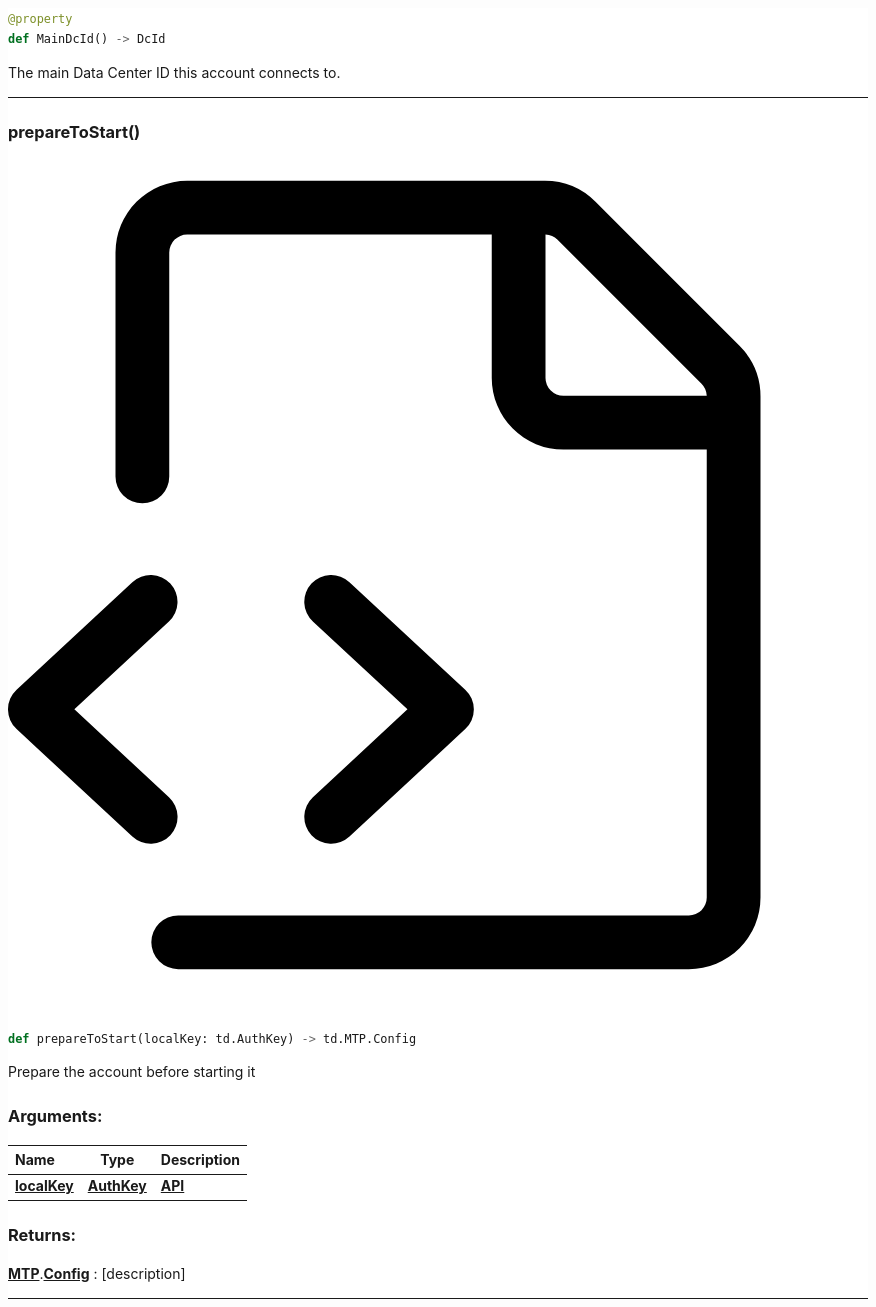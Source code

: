 ```python
@property
def MainDcId() -> DcId
```

The main Data Center ID this account connects to.<br>


<a id="td.account.Account.prepareToStart"></a>


---
### <span class="highlight"><span class="nf">prepareToStart</span></span><span class="highlight"><span class="o">()</span></span><a class="source-link" href="https://github.com/thedemons/opentele/blob/54506bf9447d496b9e3f4f2d60e9c0bd1fde11df/src/td/account.py#L683" title="Source"><span class="twemoji"><svg xmlns="http://www.w3.org/2000/svg" viewBox="0 0 24 24"><path fill-rule="evenodd" d="M3 3a2 2 0 0 1 2-2h9.982a2 2 0 0 1 1.414.586l4.018 4.018A2 2 0 0 1 21 7.018V21a2 2 0 0 1-2 2H4.75a.75.75 0 0 1 0-1.5H19a.5.5 0 0 0 .5-.5V8.5h-4a2 2 0 0 1-2-2v-4H5a.5.5 0 0 0-.5.5v6.25a.75.75 0 0 1-1.5 0V3zm12-.5v4a.5.5 0 0 0 .5.5h4a.5.5 0 0 0-.146-.336l-4.018-4.018A.5.5 0 0 0 15 2.5z"></path><path d="M4.53 12.24a.75.75 0 0 1-.039 1.06l-2.639 2.45 2.64 2.45a.75.75 0 1 1-1.022 1.1l-3.23-3a.75.75 0 0 1 0-1.1l3.23-3a.75.75 0 0 1 1.06.04zm3.979 1.06a.75.75 0 1 1 1.02-1.1l3.231 3a.75.75 0 0 1 0 1.1l-3.23 3a.75.75 0 1 1-1.021-1.1l2.639-2.45-2.64-2.45z"></path></svg></span></a>

```python
def prepareToStart(localKey: td.AuthKey) -> td.MTP.Config
```

Prepare the account before starting it<br>
<h3>Arguments:</h3>

| Name | Type | Description |
| :--- | :--: | :---------- |
| <a class="codehl codehl_name" href="#td.account.Account.localKey"><b>localKey</b></a> | <a class="codehl codehl_obj" href="../authkey#td.auth.AuthKey"><b>AuthKey</b></a> | <a class="codehl codehl_obj" href="../../authorization/api#api.API"><b>API</b></a> |

<h3>Returns:</h3>

<a class="codehl codehl_obj" href="../mtp#td.mtp.MTP"><b>MTP</b></a><span class="highlight"><span class="o">.</span></span><a class="codehl codehl_obj" href="../mtp#td.mtp.MTP.Config"><b>Config</b></a> : [description]



<a id="td.account.Account.SaveTData"></a>


---
